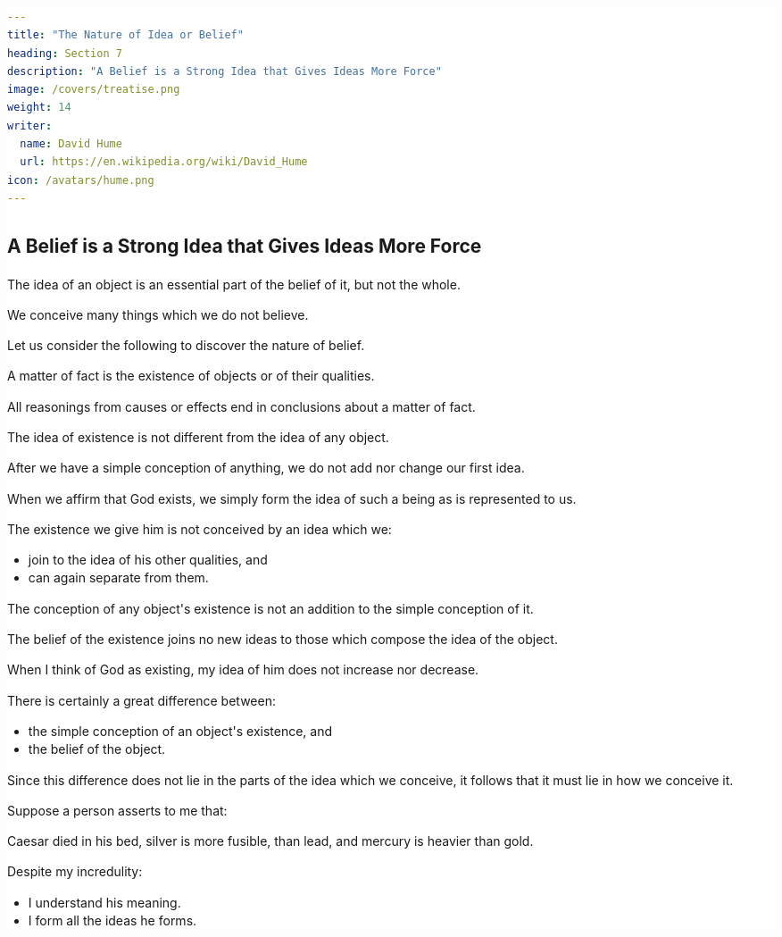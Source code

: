 ```yaml
---
title: "The Nature of Idea or Belief"
heading: Section 7
description: "A Belief is a Strong Idea that Gives Ideas More Force"
image: /covers/treatise.png
weight: 14
writer:
  name: David Hume
  url: https://en.wikipedia.org/wiki/David_Hume
icon: /avatars/hume.png
---
```




## A Belief is a Strong Idea that Gives Ideas More Force

The idea of an object is an essential part of the belief of it, but not the whole.

We conceive many things which we do not believe.

Let us consider the following to discover the nature of belief.

A matter of fact is the existence of objects or of their qualities.

All reasonings from causes or effects end in conclusions about a matter of fact.

The idea of existence is not different from the idea of any object.

After we have a simple conception of anything, we do not add nor change our first idea.

When we affirm that God exists, we simply form the idea of such a being as is represented to us.

The existence we give him is not conceived by an idea which we:
- join to the idea of his other qualities, and
- can again separate from them.

The conception of any object's existence is not an addition to the simple conception of it.

The belief of the existence joins no new ideas to those which compose the idea of the object.

When I think of God as existing, my idea of him does not increase nor decrease.

There is certainly a great difference between:
- the simple conception of an object's existence, and
- the belief of the object.

Since this difference does not lie in the parts of the idea which we conceive, it follows that it must lie in how we conceive it.

Suppose a person asserts to me that:

Caesar died in his bed,
silver is more fusible, than lead, and
mercury is heavier than gold.

Despite my incredulity:
- I understand his meaning.
- I form all the ideas he forms.
